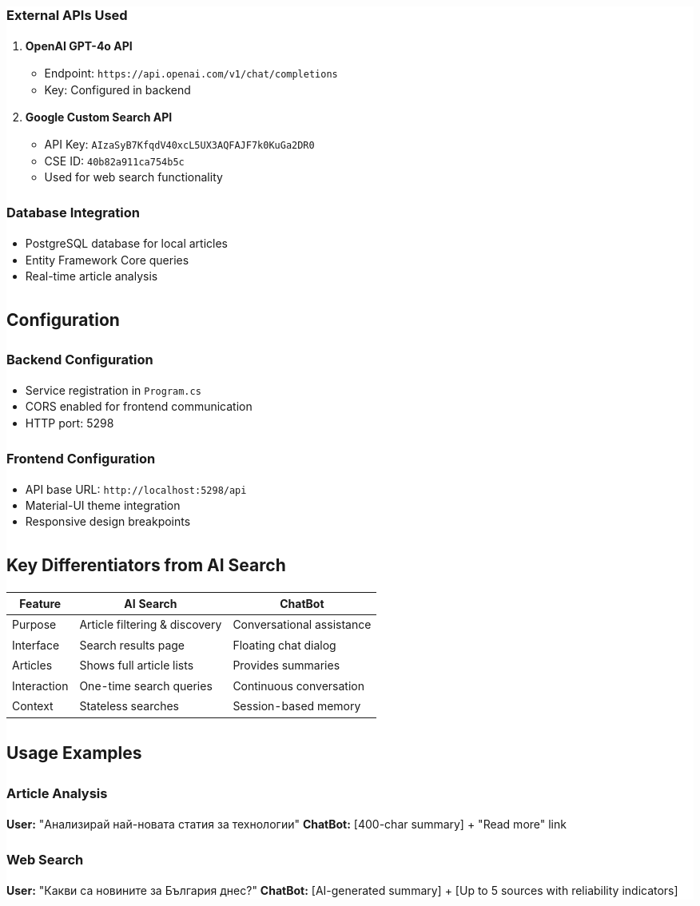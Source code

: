 ### External APIs Used
1. **OpenAI GPT-4o API**
   - Endpoint: `https://api.openai.com/v1/chat/completions`
   - Key: Configured in backend

2. **Google Custom Search API**
   - API Key: `AIzaSyB7KfqdV40xcL5UX3AQFAJF7k0KuGa2DR0`
   - CSE ID: `40b82a911ca754b5c`
   - Used for web search functionality

### Database Integration
- PostgreSQL database for local articles
- Entity Framework Core queries
- Real-time article analysis

## Configuration

### Backend Configuration
- Service registration in `Program.cs`
- CORS enabled for frontend communication
- HTTP port: 5298

### Frontend Configuration
- API base URL: `http://localhost:5298/api`
- Material-UI theme integration
- Responsive design breakpoints

## Key Differentiators from AI Search

| Feature | AI Search | ChatBot |
|---------|-----------|---------|
| Purpose | Article filtering & discovery | Conversational assistance |
| Interface | Search results page | Floating chat dialog |
| Articles | Shows full article lists | Provides summaries |
| Interaction | One-time search queries | Continuous conversation |
| Context | Stateless searches | Session-based memory |

## Usage Examples

### Article Analysis
**User:** "Анализирай най-новата статия за технологии"
**ChatBot:** [400-char summary] + "Read more" link

### Web Search  
**User:** "Какви са новините за България днес?"
**ChatBot:** [AI-generated summary] + [Up to 5 sources with reliability indicators]
